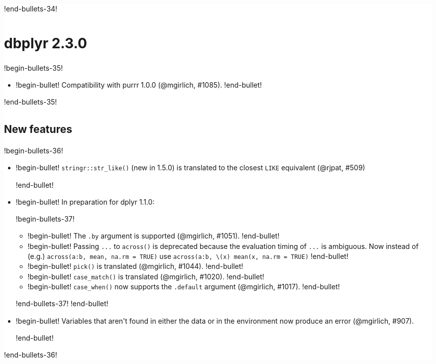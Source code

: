 !end-bullets-34!

# dbplyr 2.3.0

!begin-bullets-35!

-   !begin-bullet!
    Compatibility with purrr 1.0.0 (@mgirlich, #1085).
    !end-bullet!

!end-bullets-35!

## New features

!begin-bullets-36!

-   !begin-bullet!
    `stringr::str_like()` (new in 1.5.0) is translated to the closest
    `LIKE` equivalent (@rjpat, #509)

    !end-bullet!
-   !begin-bullet!
    In preparation for dplyr 1.1.0:

    !begin-bullets-37!
    -   !begin-bullet!
        The `.by` argument is supported (@mgirlich, #1051).
        !end-bullet!
    -   !begin-bullet!
        Passing `...` to `across()` is deprecated because the evaluation
        timing of `...` is ambiguous. Now instead of (e.g.)
        `across(a:b, mean, na.rm = TRUE)` use
        `across(a:b, \(x) mean(x, na.rm = TRUE)`
        !end-bullet!
    -   !begin-bullet!
        `pick()` is translated (@mgirlich, #1044).
        !end-bullet!
    -   !begin-bullet!
        `case_match()` is translated (@mgirlich, #1020).
        !end-bullet!
    -   !begin-bullet!
        `case_when()` now supports the `.default` argument (@mgirlich,
        #1017).
        !end-bullet!

    !end-bullets-37!
    !end-bullet!
-   !begin-bullet!
    Variables that aren't found in either the data or in the environment
    now produce an error (@mgirlich, #907).

    !end-bullet!

!end-bullets-36!
